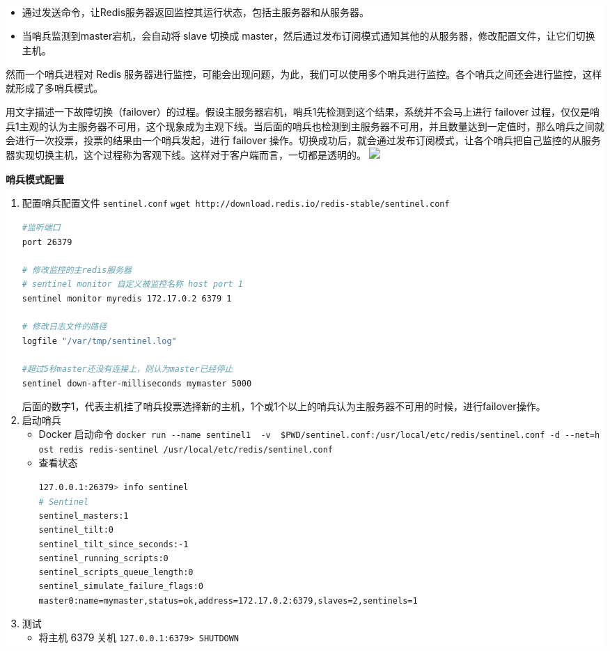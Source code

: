 - 通过发送命令，让Redis服务器返回监控其运行状态，包括主服务器和从服务器。

- 当哨兵监测到master宕机，会自动将 slave 切换成 master，然后通过发布订阅模式通知其他的从服务器，修改配置文件，让它们切换主机。

然而一个哨兵进程对 Redis 服务器进行监控，可能会出现问题，为此，我们可以使用多个哨兵进行监控。各个哨兵之间还会进行监控，这样就形成了多哨兵模式。

用文字描述一下故障切换（failover）的过程。假设主服务器宕机，哨兵1先检测到这个结果，系统并不会马上进行 failover 过程，仅仅是哨兵1主观的认为主服务器不可用，这个现象成为主观下线。当后面的哨兵也检测到主服务器不可用，并且数量达到一定值时，那么哨兵之间就会进行一次投票，投票的结果由一个哨兵发起，进行 failover 操作。切换成功后，就会通过发布订阅模式，让各个哨兵把自己监控的从服务器实现切换主机，这个过程称为客观下线。这样对于客户端而言，一切都是透明的。
![](https://upload-images.jianshu.io/upload_images/11320039-3f40b17c0412116c.png?imageMogr2/auto-orient/strip|imageView2/2/w/747/format/webp)

**哨兵模式配置**
1. 配置哨兵配置文件 `sentinel.conf`
    `wget http://download.redis.io/redis-stable/sentinel.conf`
    ```bash
    #监听端口
    port 26379

    # 修改监控的主redis服务器
    # sentinel monitor 自定义被监控名称 host port 1
    sentinel monitor myredis 172.17.0.2 6379 1

    # 修改日志文件的路径
    logfile "/var/tmp/sentinel.log"

    #超过5秒master还没有连接上，则认为master已经停止
    sentinel down-after-milliseconds mymaster 5000
    ```
    后面的数字1，代表主机挂了哨兵投票选择新的主机，1个或1个以上的哨兵认为主服务器不可用的时候，进行failover操作。
2. 启动哨兵
   - Docker 启动命令
   `docker run --name sentinel1  -v  $PWD/sentinel.conf:/usr/local/etc/redis/sentinel.conf -d --net=host redis redis-sentinel /usr/local/etc/redis/sentinel.conf`
    - 查看状态
        ```bash
        127.0.0.1:26379> info sentinel
        # Sentinel
        sentinel_masters:1
        sentinel_tilt:0
        sentinel_tilt_since_seconds:-1
        sentinel_running_scripts:0
        sentinel_scripts_queue_length:0
        sentinel_simulate_failure_flags:0
        master0:name=mymaster,status=ok,address=172.17.0.2:6379,slaves=2,sentinels=1
        ```
3. 测试
    - 将主机 6379 关机
    `127.0.0.1:6379> SHUTDOWN`

